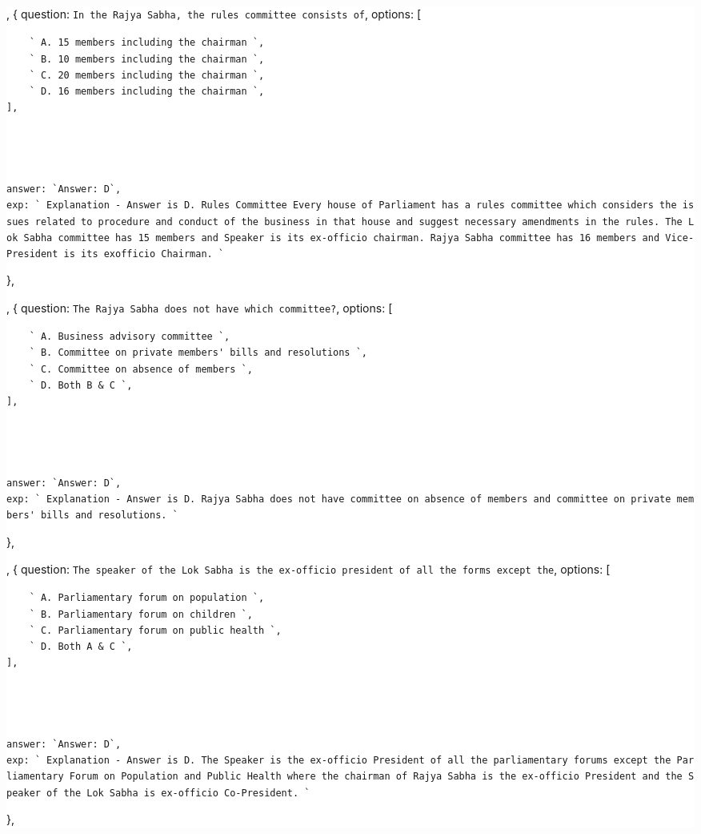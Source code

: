 


, {
    question: ` In the Rajya Sabha, the rules committee consists of `,
    options: [


        ` A. 15 members including the chairman `,
        ` B. 10 members including the chairman `,
        ` C. 20 members including the chairman `,
        ` D. 16 members including the chairman `,
    ],




    answer: `Answer: D`,
    exp: ` Explanation - Answer is D. Rules Committee Every house of Parliament has a rules committee which considers the issues related to procedure and conduct of the business in that house and suggest necessary amendments in the rules. The Lok Sabha committee has 15 members and Speaker is its ex-officio chairman. Rajya Sabha committee has 16 members and Vice-President is its exofficio Chairman. `
},




, {
    question: ` The Rajya Sabha does not have which committee? `,
    options: [


        ` A. Business advisory committee `,
        ` B. Committee on private members' bills and resolutions `,
        ` C. Committee on absence of members `,
        ` D. Both B & C `,
    ],




    answer: `Answer: D`,
    exp: ` Explanation - Answer is D. Rajya Sabha does not have committee on absence of members and committee on private members' bills and resolutions. `
},




, {
    question: ` The speaker of the Lok Sabha is the ex-officio president of all the forms except the `,
    options: [


        ` A. Parliamentary forum on population `,
        ` B. Parliamentary forum on children `,
        ` C. Parliamentary forum on public health `,
        ` D. Both A & C `,
    ],




    answer: `Answer: D`,
    exp: ` Explanation - Answer is D. The Speaker is the ex-officio President of all the parliamentary forums except the Parliamentary Forum on Population and Public Health where the chairman of Rajya Sabha is the ex-officio President and the Speaker of the Lok Sabha is ex-officio Co-President. `
},
